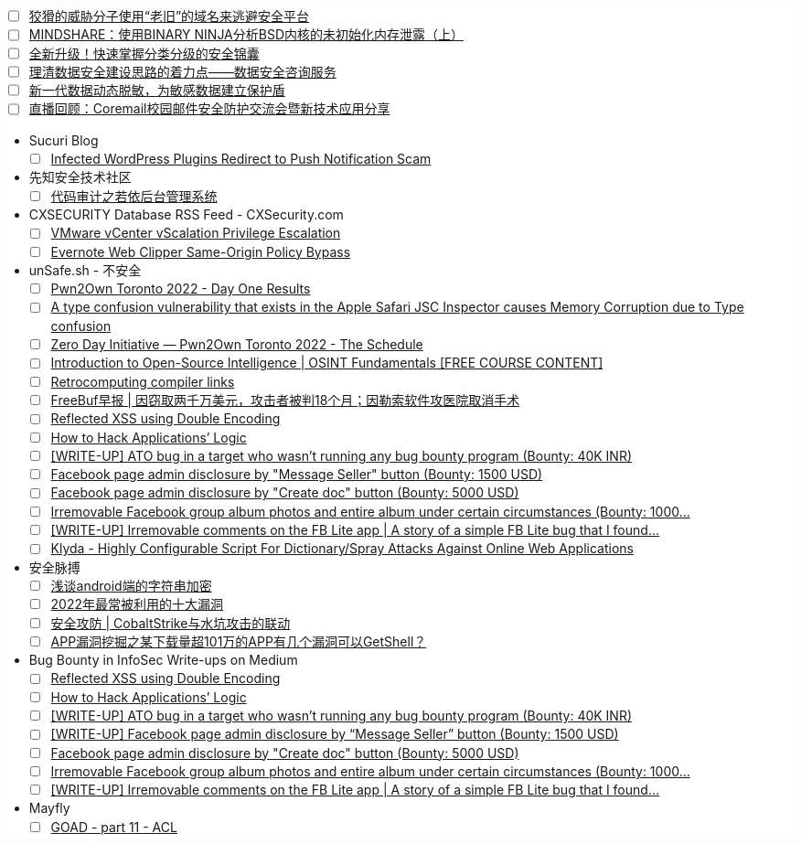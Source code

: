   - [ ] [狡猾的威胁分子使用“老旧”的域名来逃避安全平台](https://www.4hou.com/posts/vJ4n)
  - [ ] [MINDSHARE：使用BINARY NINJA分析BSD内核的未初始化内存泄露（上）](https://www.4hou.com/posts/2JQP)
  - [ ] [全新升级！快速掌握分类分级的安全锦囊](https://www.4hou.com/posts/YXLY)
  - [ ] [理清数据安全建设思路的着力点——数据安全咨询服务](https://www.4hou.com/posts/ZXMg)
  - [ ] [新一代数据动态脱敏，为敏感数据建立保护盾](https://www.4hou.com/posts/3J8p)
  - [ ] [直播回顾：Coremail校园邮件安全防护交流会暨新技术应用分享](https://www.4hou.com/posts/WBJo)
- Sucuri Blog
  - [ ] [Infected WordPress Plugins Redirect to Push Notification Scam](https://blog.sucuri.net/2022/12/infected-wordpress-plugins-redirect-to-push-notification-scam.html)
- 先知安全技术社区
  - [ ] [代码审计之若依后台管理系统](https://xz.aliyun.com/t/11928)
- CXSECURITY Database RSS Feed - CXSecurity.com
  - [ ] [VMware vCenter vScalation Privilege Escalation](https://cxsecurity.com/issue/WLB-2022120013)
  - [ ] [Evernote Web Clipper Same-Origin Policy Bypass](https://cxsecurity.com/issue/WLB-2022120012)
- unSafe.sh - 不安全
  - [ ] [Pwn2Own Toronto 2022 - Day One Results](https://buaq.net/go-138863.html)
  - [ ] [A type confusion vulnerability that exists in the Apple Safari JSC Inspector causes Memory Corruption due to Type confusion](https://buaq.net/go-138860.html)
  - [ ] [Zero Day Initiative — Pwn2Own Toronto 2022 - The Schedule](https://buaq.net/go-138859.html)
  - [ ] [Introduction to Open-Source Intelligence | OSINT Fundamentals [FREE COURSE CONTENT]](https://buaq.net/go-138861.html)
  - [ ] [Retrocomputing compiler links](https://buaq.net/go-138847.html)
  - [ ] [FreeBuf早报 | 因窃取两千万美元，攻击者被判18个月；因勒索软件攻医院取消手术](https://buaq.net/go-138909.html)
  - [ ] [Reflected XSS using Double Encoding](https://buaq.net/go-138829.html)
  - [ ] [How to Hack Applications’ Logic](https://buaq.net/go-138830.html)
  - [ ] [[WRITE-UP] ATO bug in a target who wasn’t running any bug bounty program (Bounty: 40K INR)](https://buaq.net/go-138831.html)
  - [ ] [Facebook page admin disclosure by "Message Seller"  button (Bounty: 1500 USD)](https://buaq.net/go-138832.html)
  - [ ] [Facebook page admin disclosure by "Create doc" button (Bounty: 5000 USD)](https://buaq.net/go-138833.html)
  - [ ] [Irremovable Facebook group album photos and entire album under certain circumstances (Bounty: 1000…](https://buaq.net/go-138834.html)
  - [ ] [[WRITE-UP] Irremovable comments on the FB Lite app | A story of a simple FB Lite bug that I found…](https://buaq.net/go-138835.html)
  - [ ] [Klyda - Highly Configurable Script For Dictionary/Spray Attacks Against Online Web Applications](https://buaq.net/go-138836.html)
- 安全脉搏
  - [ ] [浅谈android端的字符串加密](https://www.secpulse.com/archives/193005.html)
  - [ ] [2022年最常被利用的十大漏洞](https://www.secpulse.com/archives/192996.html)
  - [ ] [安全攻防 | CobaltStrike与水坑攻击的联动](https://www.secpulse.com/archives/192987.html)
  - [ ] [APP漏洞挖掘之某下载量超101万的APP有几个漏洞可以GetShell？](https://www.secpulse.com/archives/192793.html)
- Bug Bounty in InfoSec Write-ups on Medium
  - [ ] [Reflected XSS using Double Encoding](https://infosecwriteups.com/got-another-xss-using-double-encoding-e6493a9f7368?source=rss----7b722bfd1b8d--bug_bounty)
  - [ ] [How to Hack Applications’ Logic](https://infosecwriteups.com/how-to-hack-applications-logic-6b0219f0dd04?source=rss----7b722bfd1b8d--bug_bounty)
  - [ ] [[WRITE-UP] ATO bug in a target who wasn’t running any bug bounty program (Bounty: 40K INR)](https://infosecwriteups.com/my-first-bug-bounty-write-up-about-my-first-valid-finding-a-very-simple-ato-bug-in-a-target-who-1b8259f531d6?source=rss----7b722bfd1b8d--bug_bounty)
  - [ ] [[WRITE-UP] Facebook page admin disclosure by “Message Seller” button (Bounty: 1500 USD)](https://infosecwriteups.com/facebook-page-admin-disclosure-by-message-seller-button-bounty-1500-usd-caaa2eac4121?source=rss----7b722bfd1b8d--bug_bounty)
  - [ ] [Facebook page admin disclosure by "Create doc" button (Bounty: 5000 USD)](https://infosecwriteups.com/facebook-page-admin-disclosure-by-create-doc-button-bounty-5000-usd-2fd1ff615bf8?source=rss----7b722bfd1b8d--bug_bounty)
  - [ ] [Irremovable Facebook group album photos and entire album under certain circumstances (Bounty: 1000…](https://infosecwriteups.com/irremovable-facebook-group-album-photos-and-entire-album-under-certain-circumstances-bounty-1000-b1b2a870b8e0?source=rss----7b722bfd1b8d--bug_bounty)
  - [ ] [[WRITE-UP] Irremovable comments on the FB Lite app | A story of a simple FB Lite bug that I found…](https://infosecwriteups.com/write-up-irremovable-comments-on-fb-lite-app-a-story-of-a-simple-fb-lite-bug-that-i-found-just-125aaa826dd8?source=rss----7b722bfd1b8d--bug_bounty)
- Mayfly
  - [ ] [GOAD - part 11 - ACL](https://mayfly277.github.io/posts/GOADv2-pwning-part11/)